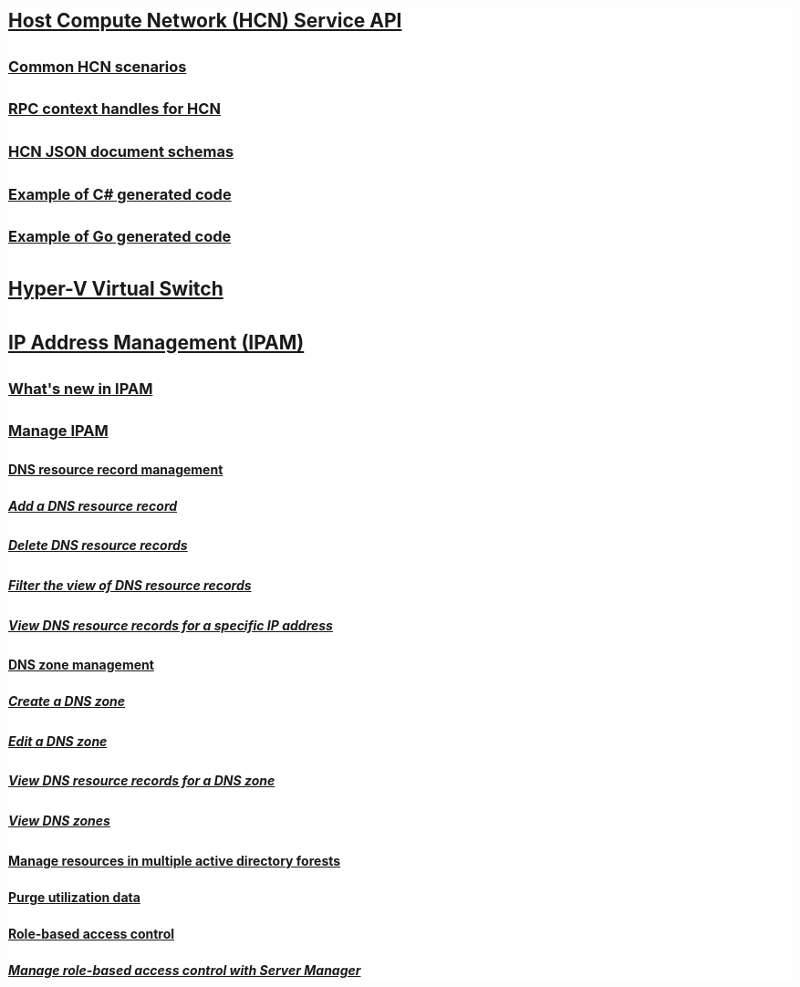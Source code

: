 ## [Host Compute Network (HCN) Service API](technologies/hcn/hcn-top.md)   
### [Common HCN scenarios](technologies/hcn/hcn-scenarios.md)
### [RPC context handles for HCN](technologies/hcn/hcn-declaration-handles.md)
### [HCN JSON document schemas](technologies/hcn/hcn-json-document-schemas.md)
### [Example of C# generated code](technologies/hcn/example-c-sharp.md)
### [Example of Go generated code](technologies/hcn/example-go.md)

## [Hyper-V Virtual Switch](../virtualization/hyper-v-virtual-switch/hyper-v-virtual-switch.md)

## [IP Address Management (IPAM)](technologies/ipam/ipam-top.md)
### [What's new in IPAM](technologies/ipam/What-s-New-in-IPAM.md)
### [Manage IPAM](technologies/ipam/Manage-IPAM.md)
#### [DNS resource record management](technologies/ipam/DNS-Resource-Record-Management.md)
##### [Add a DNS resource record](technologies/ipam/add-a-DNS-Resource-Record.md)
##### [Delete DNS resource records](technologies/ipam/delete-DNS-Resource-Records.md)
##### [Filter the view of DNS resource records](technologies/ipam/Filter-the-View-of-DNS-Resource-Records.md)
##### [View DNS resource records for a specific IP address](technologies/ipam/View-DNS-Resource-Records-for-a-Specific-IP-address.md)
#### [DNS zone management](technologies/ipam/DNS-Zone-Management.md)
##### [Create a DNS zone](technologies/ipam/create-a-DNS-Zone.md)
##### [Edit a DNS zone](technologies/ipam/edit-a-DNS-Zone.md)
##### [View DNS resource records for a DNS zone](technologies/ipam/View-DNS-Resource-Records-for-a-DNS-Zone.md)
##### [View DNS zones](technologies/ipam/View-DNS-Zones.md)
#### [Manage resources in multiple active directory forests](technologies/ipam/Manage-Resources-in-Multiple-active-directory-forests.md)
#### [Purge utilization data](technologies/ipam/Purge-Utilization-Data.md)
#### [Role-based access control](technologies/ipam/Role-based-Access-Control.md)
##### [Manage role-based access control with Server Manager](technologies/ipam/Manage-Role-Based-Access-Control-with-server-manager.md)